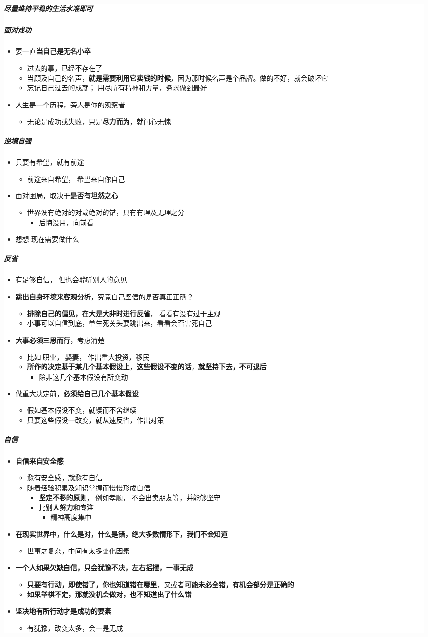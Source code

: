 ##### 尽量维持平稳的生活水准即可  

##### 面对成功  
*  要一直**当自己是无名小卒**  
    - 过去的事，已经不存在了  
    - 当顾及自己的名声，**就是需要利用它卖钱的时候**，因为那时候名声是个品牌。做的不好，就会破坏它  
    - 忘记自己过去的成就；  用尽所有精神和力量，务求做到最好  

* 人生是一个历程，旁人是你的观察者  
    - 无论是成功或失败，只是**尽力而为**，就问心无愧



##### 逆境自强  
* 只要有希望，就有前途  
    - 前途来自希望， 希望来自你自己  

* 面对困局，取决于**是否有坦然之心**    
    - 世界没有绝对的对或绝对的错，只有有理及无理之分  
        + 后悔没用，向前看  

* 想想 现在需要做什么  
    

##### 反省  
* 有足够自信， 但也会聆听别人的意见  

* **跳出自身环境来客观分析**，究竟自己坚信的是否真正正确？  
    - **排除自己的偏见，在大是大非时进行反省**， 看看有没有过于主观  
    - 小事可以自信到底，单生死关头要跳出来，看看会否害死自己  

* **大事必須三思而行**，考虑清楚  
    - 比如 职业， 娶妻， 作出重大投资，移民  
    - **所作的决定基于某几个基本假设上**，**这些假设不变的话，就坚持下去，不可退后**    
        + 除非这几个基本假设有所变动  

* 做重大决定前，**必须给自己几个基本假设**  
    - 假如基本假设不变，就锲而不舍继续  
    - 只要这些假设一改变，就从速反省，作出对策  



##### 自信  
* **自信来自安全感**    
    - 愈有安全感，就愈有自信 
    - 随着经验积累及知识掌握而慢慢形成自信    
        + **坚定不移的原则**， 例如孝顺， 不会出卖朋友等，并能够坚守  
        + 比**别人努力和专注**  
            - 精神高度集中  

* **在现实世界中，什么是对，什么是错，绝大多数情形下，我们不会知道**  
    - 世事之复杂，中间有太多变化因素  
    
* **一个人如果欠缺自信，只会犹豫不决，左右摇摆，一事无成**    
    - **只要有行动，即使错了，你也知道错在哪里**，又或者**可能未必全错，有机会部分是正确的**  
    - **如果举棋不定，那就没机会做对，也不知道出了什么错**      

* **坚决地有所行动才是成功的要素**  
    - 有犹豫，改变太多，会一是无成  
    